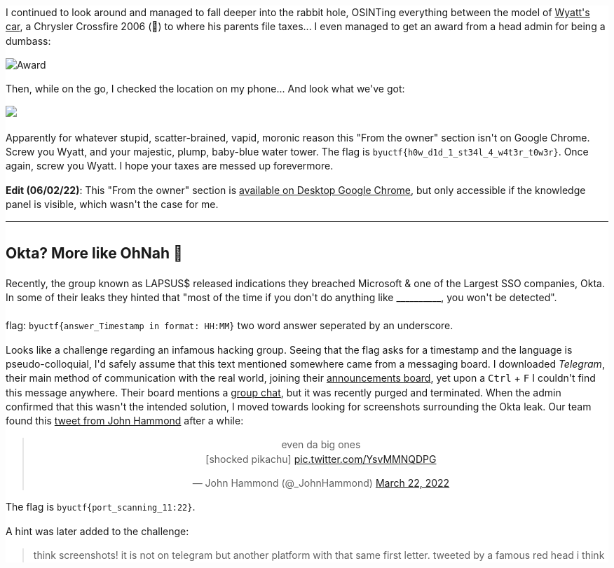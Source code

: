 I continued to look around and managed to fall deeper into the rabbit hole, OSINTing everything between the model of [Wyatt's car](https://www.kbb.com/chrysler/crossfire/2006/), a Chrysler Crossfire 2006 (🤣) to where his parents file taxes... I even managed to get an award from a head admin for being a dumbass:

![Award](/asset/byu/squatter5.png)

Then, while on the go, I checked the location on my phone... And look what we've got:

<img src="/asset/byu/squatter6.png" width=400>

Apparently for whatever stupid, scatter-brained, vapid, moronic reason this "From the owner" section isn't on Google Chrome. Screw you Wyatt, and your majestic, plump, baby-blue water  tower. The flag is `byuctf{h0w_d1d_1_st34l_4_w4t3r_t0w3r}`. Once again, screw you Wyatt. I hope your taxes are messed up forevermore.

**Edit (06/02/22)**: This "From the owner" section is [available on Desktop Google Chrome](https://www.google.com/search?q=Wyatt+P.+Memorial+Water+Tower), but only accessible if the knowledge panel is visible, which wasn't the case for me.

---

## Okta? More like OhNah 💾

<div class="box">Recently, the group known as LAPSUS$ released indications they breached Microsoft & one of the Largest SSO companies, Okta. In some of their leaks they hinted that "most of the time if you don't do anything like __________, you won't be detected".
<br><br>
flag: <code>byuctf{answer_Timestamp in format: HH:MM}</code> two word answer seperated by an underscore.
</div>

Looks like a challenge regarding an infamous hacking group. Seeing that the flag asks for a timestamp and the language is pseudo-colloquial, I'd safely assume that this text mentioned somewhere came from a messaging board. I downloaded *Telegram*, their main method of communication with the real world, joining their [announcements board](https://t.me/minsaudebr), yet upon a <kbd>Ctrl</kbd> + <kbd>F</kbd> I couldn't find this message anywhere. Their board mentions a [group chat](https://t.me/saudechat), but it was recently purged and terminated. When the admin confirmed that this wasn't the intended solution, I moved towards looking for screenshots surrounding the Okta leak. Our team found this [tweet from John Hammond](https://twitter.com/_JohnHammond/status/1506166671664463875) after a while:

<blockquote class="twitter-tweet" align=center width=500 data-lang="en" data-theme="dark"><p lang="en" dir="ltr">even da big ones<br>[shocked pikachu] <a href="https://t.co/YsvMMNQDPG">pic.twitter.com/YsvMMNQDPG</a></p>&mdash; John Hammond (@_JohnHammond) <a href="https://twitter.com/_JohnHammond/status/1506166671664463875?ref_src=twsrc%5Etfw">March 22, 2022</a></blockquote> <script async src="https://platform.twitter.com/widgets.js" charset="utf-8"></script>

The flag is `byuctf{port_scanning_11:22}`.

A hint was later added to the challenge:
> think screenshots! it is not on telegram but another platform with that same first letter. tweeted by a famous red head i think
